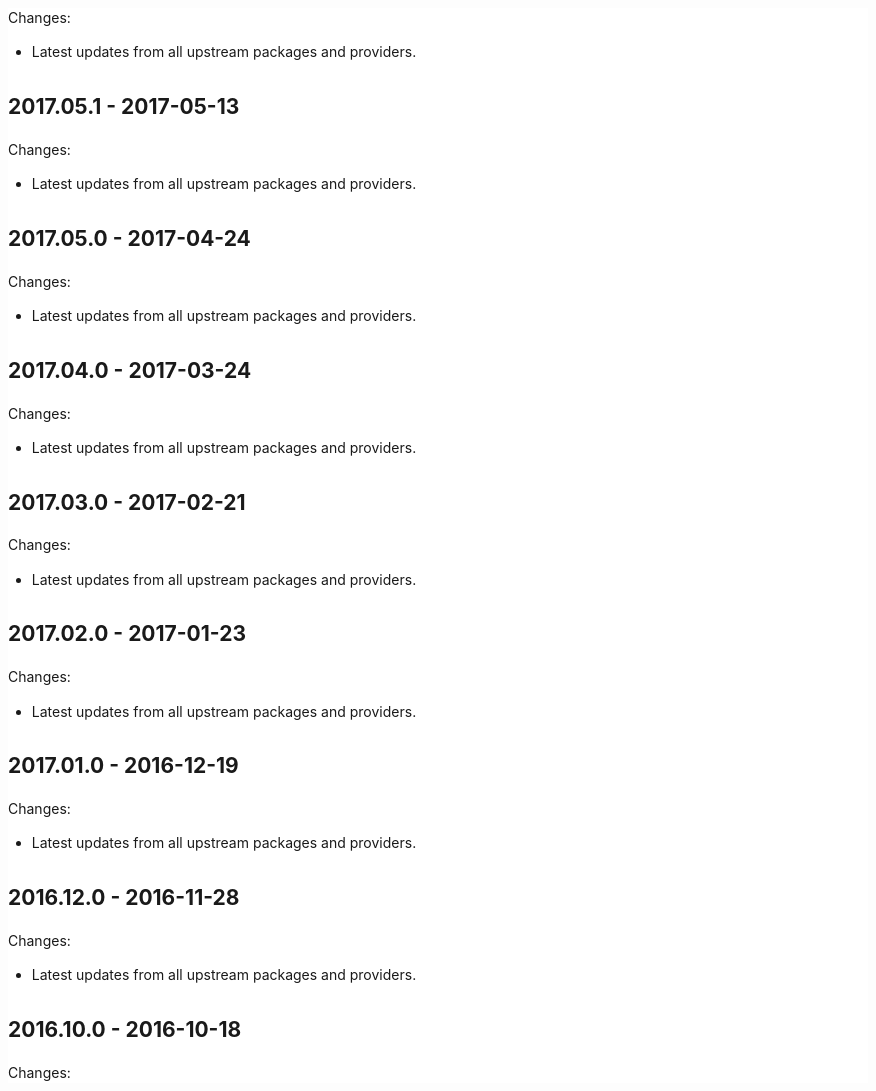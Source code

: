 Changes:

- Latest updates from all upstream packages and providers.


## 2017.05.1 - 2017-05-13

Changes:

- Latest updates from all upstream packages and providers.


## 2017.05.0 - 2017-04-24

Changes:

- Latest updates from all upstream packages and providers.


## 2017.04.0 - 2017-03-24

Changes:

- Latest updates from all upstream packages and providers.


## 2017.03.0 - 2017-02-21

Changes:

- Latest updates from all upstream packages and providers.


## 2017.02.0 - 2017-01-23

Changes:

- Latest updates from all upstream packages and providers.


## 2017.01.0 - 2016-12-19

Changes:

- Latest updates from all upstream packages and providers.


## 2016.12.0 - 2016-11-28

Changes:

- Latest updates from all upstream packages and providers.


## 2016.10.0 - 2016-10-18

Changes:
